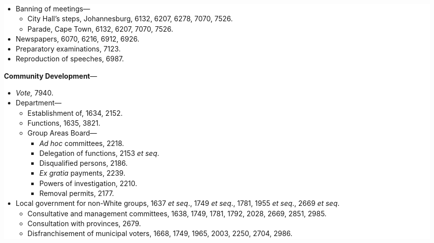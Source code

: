 <ul>

<li>Banning of meetings&#x2014;

<ul>

<li>City Hall&#x2019;s steps, Johannesburg, 6132, 6207, 6278, 7070, 7526.</li>

<li>Parade, Cape Town, 6132, 6207, 7070, 7526.</li>

</ul></li>

<li>Newspapers, 6070, 6216, 6912, 6926.</li>

<li>Preparatory examinations, 7123.</li>

<li>Reproduction of speeches, 6987.</li>

</ul>

</li></ul>

<p><b>Community Development</b>&#x2014;</p>

<ul>

<li><i>Vote,</i> 7940.</li>

<li>Department&#x2014;

<ul>

<li>Establishment of, 1634, 2152.</li>

<li>Functions, 1635, 3821.</li>

<li>Group Areas Board&#x2014;

<ul>

<li><i>Ad hoc</i> committees, 2218.</li>

<li>Delegation of functions, 2153 <i>et seq</i>.</li>

<li>Disqualified persons, 2186.</li>

<li><i>Ex gratia</i> payments, 2239.</li>

<li>Powers of investigation, 2210.</li>

<li>Removal permits, 2177.</li>

</ul></li></ul></li>

<li>Local government for non-White groups, 1637 <i>et seq</i>., 1749 <i>et seq</i>., 1781, 1955 <i>et seq</i>., 2669 <i>et seq</i>.

<ul>

<li>Consultative and management committees, 1638, 1749, 1781, 1792, 2028, 2669, 2851, 2985.</li>

<li>Consultation with provinces, 2679.</li>

<li>Disfranchisement of municipal voters, 1668, 1749, 1965, 2003, 2250, 2704, 2986.</li>
